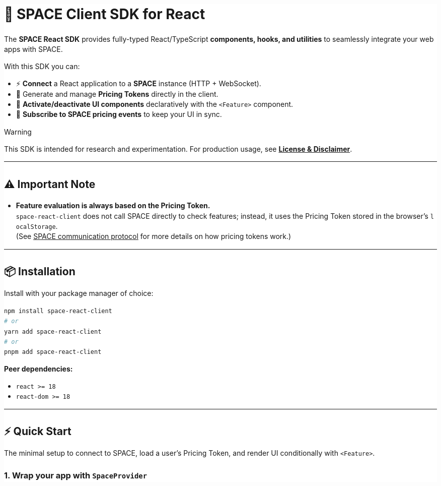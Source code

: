 # 🚀 SPACE Client SDK for React

The **SPACE React SDK** provides fully-typed React/TypeScript **components, hooks, and utilities** to seamlessly integrate your web apps with SPACE.  

With this SDK you can:

- ⚡ **Connect** a React application to a **SPACE** instance (HTTP + WebSocket).
- 🔑 Generate and manage **Pricing Tokens** directly in the client.
- 🧩 **Activate/deactivate UI components** declaratively with the `<Feature>` component.
- 🔔 **Subscribe to SPACE pricing events** to keep your UI in sync.  

> [!WARNING]
> This SDK is intended for research and experimentation. For production usage, see **[License & Disclaimer](#-license--disclaimer)**.

---

## ⚠️ Important Note

- **Feature evaluation is always based on the Pricing Token.**  
  `space-react-client` does not call SPACE directly to check features; instead, it uses the Pricing Token stored in the browser’s `localStorage`.  
  (See [SPACE communication protocol](../../introduction.mdx) for more details on how pricing tokens work.)

---

## 📦 Installation

Install with your package manager of choice:

```bash
npm install space-react-client
# or
yarn add space-react-client
# or
pnpm add space-react-client
```

**Peer dependencies:**

- `react >= 18`
- `react-dom >= 18`

---

## ⚡ Quick Start

The minimal setup to connect to SPACE, load a user’s Pricing Token, and render UI conditionally with `<Feature>`.

### 1. Wrap your app with `SpaceProvider`
